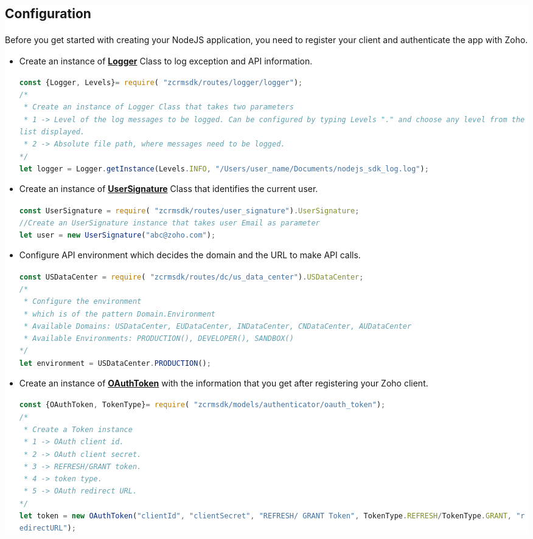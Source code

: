 ## Configuration

Before you get started with creating your NodeJS application, you need to register your client and authenticate the app with Zoho.

- Create an instance of **[Logger](resources/logger/logger.md#logger)** Class to log exception and API information.
    ```js
    const {Logger, Levels}= require( "zcrmsdk/routes/logger/logger");
    /*
     * Create an instance of Logger Class that takes two parameters
     * 1 -> Level of the log messages to be logged. Can be configured by typing Levels "." and choose any level from the list displayed.
     * 2 -> Absolute file path, where messages need to be logged.
    */
    let logger = Logger.getInstance(Levels.INFO, "/Users/user_name/Documents/nodejs_sdk_log.log");
    ```

- Create an instance of **[UserSignature](resources/user_signature.md#usersignature)** Class that identifies the current user.
    ```js
    const UserSignature = require( "zcrmsdk/routes/user_signature").UserSignature;
    //Create an UserSignature instance that takes user Email as parameter
    let user = new UserSignature("abc@zoho.com");
    ```

- Configure API environment which decides the domain and the URL to make API calls.
    ```js
    const USDataCenter = require( "zcrmsdk/routes/dc/us_data_center").USDataCenter;
    /*
     * Configure the environment
     * which is of the pattern Domain.Environment
     * Available Domains: USDataCenter, EUDataCenter, INDataCenter, CNDataCenter, AUDataCenter
     * Available Environments: PRODUCTION(), DEVELOPER(), SANDBOX()
    */
    let environment = USDataCenter.PRODUCTION();
    ```

- Create an instance of **[OAuthToken](resources/token/oauth_token.md#oauthtoken)** with the information that you get after registering your Zoho client.
    ```js
    const {OAuthToken, TokenType}= require( "zcrmsdk/models/authenticator/oauth_token");
    /*
     * Create a Token instance
     * 1 -> OAuth client id.
     * 2 -> OAuth client secret.
     * 3 -> REFRESH/GRANT token.
     * 4 -> token type.
     * 5 -> OAuth redirect URL.
    */
    let token = new OAuthToken("clientId", "clientSecret", "REFRESH/ GRANT Token", TokenType.REFRESH/TokenType.GRANT, "redirectURL");
    ```
